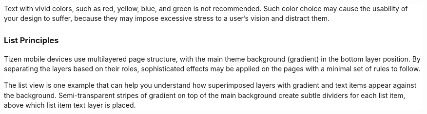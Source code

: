 

Text with vivid colors, such as red, yellow, blue, and green is not recommended. Such color choice may cause the usability of your design to suffer, because they may impose excessive stress to a user’s vision and distract them.


### List Principles

Tizen mobile devices use multilayered page structure, with the main theme background (gradient) in the bottom layer position. By separating the layers based on their roles, sophisticated effects may be applied on the pages with a minimal set of rules to follow.

The list view is one example that can help you understand how superimposed layers with gradient and text items appear against the background. Semi-transparent stripes of gradient on top of the main background create subtle dividers for each list item, above which list item text layer is placed.
